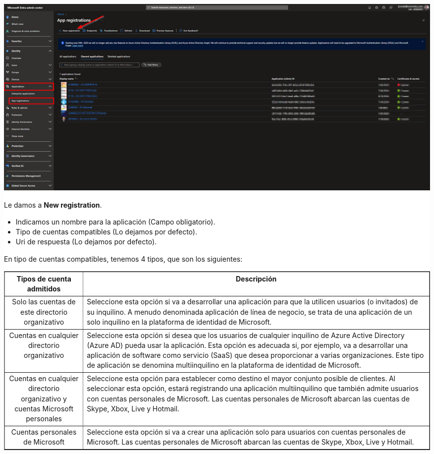 ![Step1](/assets/img/post/entra-id/steps_entra_1.png)

Le damos a **New registration**. 

* Indicamos un nombre para la aplicación (Campo obligatorio).
* Tipo de cuentas compatibles (Lo dejamos por defecto).
* Uri de respuesta (Lo dejamos por defecto).

En tipo de cuentas compatibles, tenemos 4 tipos, que son los siguientes: 


<table border="1" cellpadding="10">
    <tr>
        <th style="text-align: center;">Tipos de cuenta admitidos</th>
        <th style="text-align: center;">Descripción</th>
    </tr>
    <tr>
        <td style="text-align: center;">Solo las cuentas de este directorio organizativo</td>
        <td>Seleccione esta opción si va a desarrollar una aplicación para que la utilicen usuarios (o invitados) de su inquilino. A menudo denominada aplicación de línea de negocio, se trata de una aplicación de un solo inquilino en la plataforma de identidad de Microsoft.</td>
    </tr>
    <tr>
        <td style="text-align: center;">Cuentas en cualquier directorio organizativo</td>
        <td>Seleccione esta opción si desea que los usuarios de cualquier inquilino de Azure Active Directory (Azure AD) pueda usar la aplicación. Esta opción es adecuada si, por ejemplo, va a desarrollar una aplicación de software como servicio (SaaS) que desea proporcionar a varias organizaciones. Este tipo de aplicación se denomina multiinquilino en la plataforma de identidad de Microsoft.</td>
    </tr>
    <tr>
        <td style="text-align: center;">Cuentas en cualquier directorio organizativo y cuentas Microsoft personales</td>
        <td>Seleccione esta opción para establecer como destino el mayor conjunto posible de clientes. Al seleccionar esta opción, estará registrando una aplicación multiinquilino que también admite usuarios con cuentas personales de Microsoft. Las cuentas personales de Microsoft abarcan las cuentas de Skype, Xbox, Live y Hotmail.</td>
    </tr>
    <tr>
        <td style="text-align: center;">Cuentas personales de Microsoft</td>
        <td>Seleccione esta opción si va a crear una aplicación solo para usuarios con cuentas personales de Microsoft. Las cuentas personales de Microsoft abarcan las cuentas de Skype, Xbox, Live y Hotmail.</td>
    </tr>
</table>
